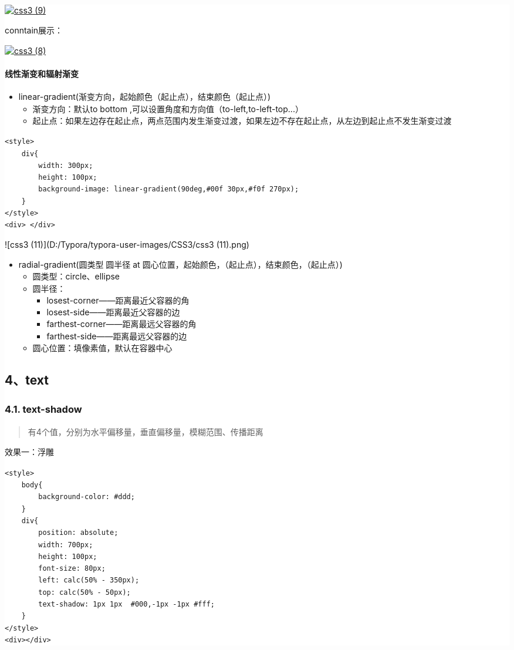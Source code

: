 [![css3 (9)]()](https://github.com/huangshaomo/note2/blob/master/CSS3.md)

conntain展示：

[![css3 (8)]()](https://github.com/huangshaomo/note2/blob/master/CSS3.md)

#### 线性渐变和辐射渐变

- linear-gradient(渐变方向，起始颜色（起止点），结束颜色（起止点）)
  - 渐变方向：默认to bottom ,可以设置角度和方向值（to-left,to-left-top...）
  - 起止点：如果左边存在起止点，两点范围内发生渐变过渡，如果左边不存在起止点，从左边到起止点不发生渐变过渡

```
<style>
    div{
        width: 300px;
        height: 100px;
        background-image: linear-gradient(90deg,#00f 30px,#f0f 270px);
    }
</style>
<div> </div>
```

![css3 (11)](D:/Typora/typora-user-images/CSS3/css3 (11).png)

- radial-gradient(圆类型 圆半径 at 圆心位置，起始颜色，（起止点），结束颜色，（起止点）)
  - 圆类型：circle、ellipse
  - 圆半径：
    - losest-corner——距离最近父容器的角
    - losest-side——距离最近父容器的边
    - farthest-corner——距离最远父容器的角
    - farthest-side——距离最远父容器的边
  - 圆心位置：填像素值，默认在容器中心

## 4、text

### 4.1. text-shadow

> 有4个值，分别为水平偏移量，垂直偏移量，模糊范围、传播距离

效果一：浮雕

```
<style>
    body{
        background-color: #ddd;
    }
    div{
        position: absolute;
        width: 700px;
        height: 100px;
        font-size: 80px;
        left: calc(50% - 350px);
        top: calc(50% - 50px);
        text-shadow: 1px 1px  #000,-1px -1px #fff;
    }
</style>
<div></div>
```
